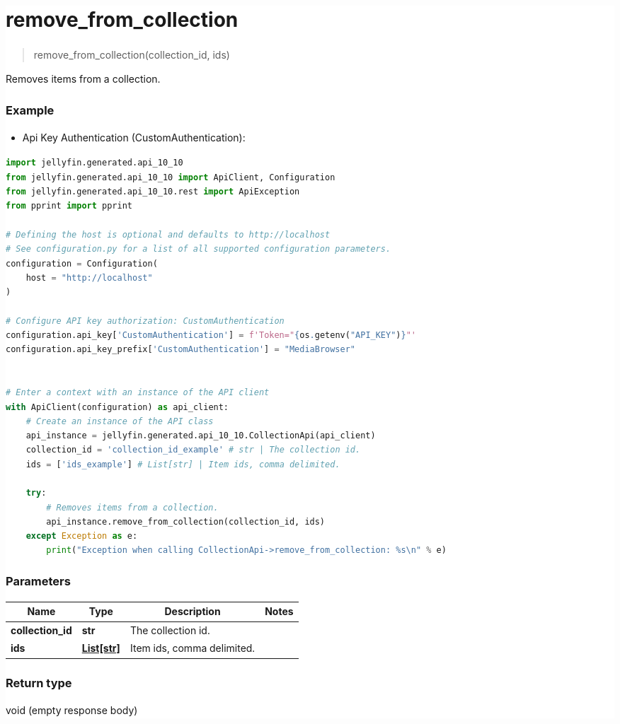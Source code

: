 # **remove_from_collection**
> remove_from_collection(collection_id, ids)

Removes items from a collection.

### Example

* Api Key Authentication (CustomAuthentication):

```python
import jellyfin.generated.api_10_10
from jellyfin.generated.api_10_10 import ApiClient, Configuration
from jellyfin.generated.api_10_10.rest import ApiException
from pprint import pprint

# Defining the host is optional and defaults to http://localhost
# See configuration.py for a list of all supported configuration parameters.
configuration = Configuration(
    host = "http://localhost"
)

# Configure API key authorization: CustomAuthentication
configuration.api_key['CustomAuthentication'] = f'Token="{os.getenv("API_KEY")}"'
configuration.api_key_prefix['CustomAuthentication'] = "MediaBrowser"


# Enter a context with an instance of the API client
with ApiClient(configuration) as api_client:
    # Create an instance of the API class
    api_instance = jellyfin.generated.api_10_10.CollectionApi(api_client)
    collection_id = 'collection_id_example' # str | The collection id.
    ids = ['ids_example'] # List[str] | Item ids, comma delimited.

    try:
        # Removes items from a collection.
        api_instance.remove_from_collection(collection_id, ids)
    except Exception as e:
        print("Exception when calling CollectionApi->remove_from_collection: %s\n" % e)
```



### Parameters


Name | Type | Description  | Notes
------------- | ------------- | ------------- | -------------
 **collection_id** | **str**| The collection id. | 
 **ids** | [**List[str]**](str.md)| Item ids, comma delimited. | 

### Return type

void (empty response body)
